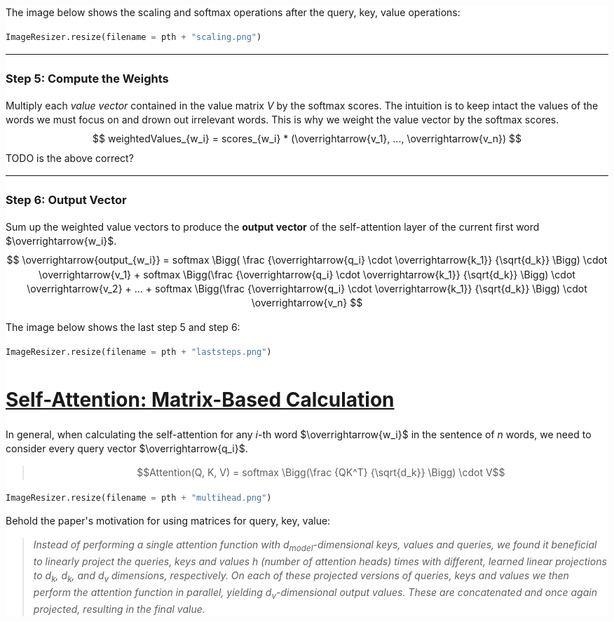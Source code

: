 The image below shows the scaling and softmax operations after the query, key, value operations:
```python
ImageResizer.resize(filename = pth + "scaling.png")
```

---
### Step 5: Compute the Weights

Multiply each *value vector* contained in the value matrix $V$ by the softmax scores. The intuition is to keep intact the values of the words we must focus on and drown out irrelevant words. This is why we weight the value vector by the softmax scores.
$$
weightedValues_{w_i} = scores_{w_i} * (\overrightarrow{v_1}, ..., \overrightarrow{v_n})
$$
TODO is the above correct?

----
### Step 6: Output Vector

Sum up the weighted value vectors to produce the **output vector** of the self-attention layer of the current first word $\overrightarrow{w_i}$.
$$
\overrightarrow{output_{w_i}} = softmax \Bigg(
\frac {\overrightarrow{q_i} \cdot \overrightarrow{k_1}} {\sqrt{d_k}} \Bigg) \cdot \overrightarrow{v_1} +
softmax \Bigg(\frac {\overrightarrow{q_i} \cdot \overrightarrow{k_1}} {\sqrt{d_k}} \Bigg) \cdot \overrightarrow{v_2} + ... +
softmax \Bigg(\frac {\overrightarrow{q_i} \cdot \overrightarrow{k_1}} {\sqrt{d_k}} \Bigg) \cdot \overrightarrow{v_n}
$$

The image below shows the last step 5 and step 6:
```python
ImageResizer.resize(filename = pth + "laststeps.png")
```



# [Self-Attention: Matrix-Based Calculation](https://hyp.is/CnIFQPmBEemRzANcMgPbEA/arxiv.org/pdf/1706.03762.pdf)

In general, when calculating the self-attention for any $i$-th word $\overrightarrow{w_i}$ in the sentence of $n$ words, we need to consider every query vector $\overrightarrow{q_i}$.

> $$Attention(Q, K, V) = softmax \Bigg(\frac {QK^T} {\sqrt{d_k}} \Bigg) \cdot V$$
```python
ImageResizer.resize(filename = pth + "multihead.png")
```

Behold the paper's motivation for using matrices for query, key, value:

> *Instead of performing a single attention function with $d_{model}$-dimensional keys, values and queries, we found it beneficial to linearly project the queries, keys and values $h$ (number of attention heads) times with different, learned linear projections to $d_k$, $d_k$, and $d_v$ dimensions, respectively. On each of these projected versions of queries, keys and values we then perform the attention function in parallel, yielding $d_v$-dimensional output values. These are concatenated and once again projected, resulting in the final value.*

